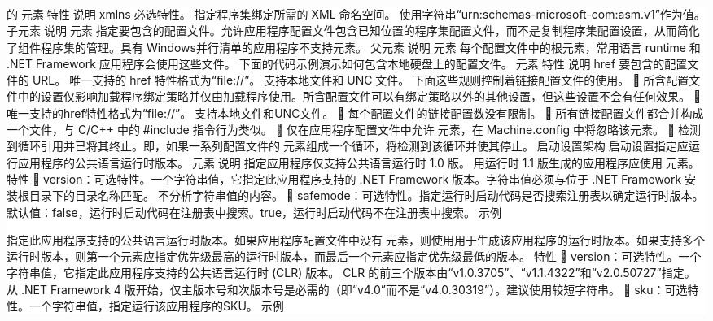 <configuration> 的 <assemblyBinding> 元素
特性	说明
xmlns	必选特性。
指定程序集绑定所需的 XML 命名空间。 使用字符串“urn:schemas-microsoft-com:asm.v1”作为值。
子元素	说明
<linkedConfiguration> 元素
指定要包含的配置文件。允许应用程序配置文件包含已知位置的程序集配置文件，而不是复制程序集配置设置，从而简化了组件程序集的管理。具有 Windows并行清单的应用程序不支持<linkedConfiguration>元素。
父元素	说明
<configuration> 元素
每个配置文件中的根元素，常用语言 runtime 和 .NET Framework 应用程序会使用这些文件。
下面的代码示例演示如何包含本地硬盘上的配置文件。
<configuration>
   <assemblyBinding xmlns="urn:schemas-microsoft-com:asm.v1">
      <linkedConfiguration href="file://c:\Program Files\Contoso\sharedConfig.xml"/>
   </assemblyBinding>
</configuration>
<linkedConfiguration> 元素
特性	说明
href	要包含的配置文件的 URL。 唯一支持的 href 特性格式为“file://”。 支持本地文件和 UNC 文件。
下面这些规则控制着链接配置文件的使用。
	所含配置文件中的设置仅影响加载程序绑定策略并仅由加载程序使用。所含配置文件可以有绑定策略以外的其他设置，但这些设置不会有任何效果。
	唯一支持的href特性格式为“file://”。 支持本地文件和UNC文件。
	每个配置文件的链接配置数没有限制。
	所有链接配置文件都合并构成一个文件，与 C/C++ 中的 #include 指令行为类似。
	仅在应用程序配置文件中允许 <linkedConfiguration> 元素，在 Machine.config 中将忽略该元素。
	检测到循环引用并已将其终止。即，如果一系列配置文件的 <linkedConfiguration> 元素组成一个循环，将检测到该循环并使其停止。
启动设置架构
启动设置指定应运行应用程序的公共语言运行时版本。
元素	说明
<requiredRuntime>
指定应用程序仅支持公共语言运行时 1.0 版。 用运行时 1.1 版生成的应用程序应使用 <supportedRuntime> 元素。
特性
	version：可选特性。一个字符串值，它指定此应用程序支持的 .NET Framework 版本。字符串值必须与位于 .NET Framework 安装根目录下的目录名称匹配。 不分析字符串值的内容。
	safemode：可选特性。指定运行时启动代码是否搜索注册表以确定运行时版本。默认值：false，运行时启动代码在注册表中搜索。true，运行时启动代码不在注册表中搜索。
示例

<configuration>
   <startup>
      <requiredRuntime version="v1.0.3705" safemode="true"/>
   </startup>
</configuration>
<supportedRuntime>
指定此应用程序支持的公共语言运行时版本。如果应用程序配置文件中没有 <supportedRuntime>元素，则使用用于生成该应用程序的运行时版本。如果支持多个运行时版本，则第一个元素应指定优先级最高的运行时版本，而最后一个元素应指定优先级最低的版本。
特性
	version：可选特性。一个字符串值，它指定此应用程序支持的公共语言运行时 (CLR) 版本。 CLR 的前三个版本由“v1.0.3705”、“v1.1.4322”和“v2.0.50727”指定。从 .NET Framework 4 版开始，仅主版本号和次版本号是必需的（即“v4.0”而不是“v4.0.30319”）。建议使用较短字符串。
	sku：可选特性。一个字符串值，指定运行该应用程序的SKU。
示例
